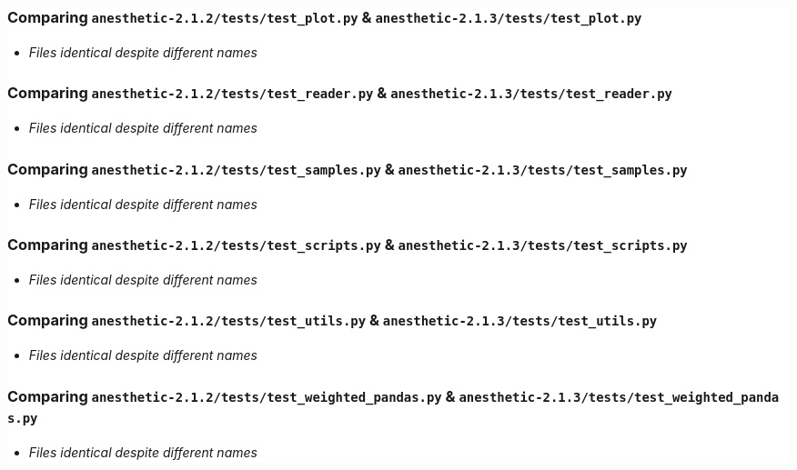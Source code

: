 ### Comparing `anesthetic-2.1.2/tests/test_plot.py` & `anesthetic-2.1.3/tests/test_plot.py`

 * *Files identical despite different names*

### Comparing `anesthetic-2.1.2/tests/test_reader.py` & `anesthetic-2.1.3/tests/test_reader.py`

 * *Files identical despite different names*

### Comparing `anesthetic-2.1.2/tests/test_samples.py` & `anesthetic-2.1.3/tests/test_samples.py`

 * *Files identical despite different names*

### Comparing `anesthetic-2.1.2/tests/test_scripts.py` & `anesthetic-2.1.3/tests/test_scripts.py`

 * *Files identical despite different names*

### Comparing `anesthetic-2.1.2/tests/test_utils.py` & `anesthetic-2.1.3/tests/test_utils.py`

 * *Files identical despite different names*

### Comparing `anesthetic-2.1.2/tests/test_weighted_pandas.py` & `anesthetic-2.1.3/tests/test_weighted_pandas.py`

 * *Files identical despite different names*

